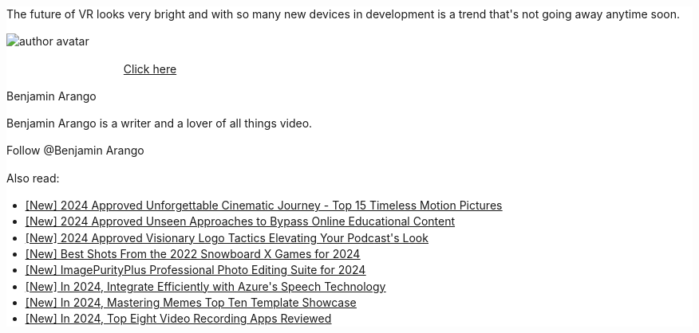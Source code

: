 The future of VR looks very bright and with so many new devices in development is a trend that's not going away anytime soon.

![author avatar](https://images.wondershare.com/filmora/article-images/benjamin-arango-author.jpg)


<span id="1983553">
					<video width="576" height="240" style="cursor:pointer"
           poster="//a.impactradius-go.com/display-clicktoplayimage/1983553.png"
           onclick="if(!this.playClicked){this.play();this.setAttribute('controls',true);this.playClicked=true;}">
	   <source src="//a.impactradius-go.com/display-ad/22993-1983553">
	   <img src="//a.impactradius-go.com/display-clicktoplayimage/1983553.png" style="border: none; height: 100%; width: 100%; object-fit: contain">
	</video>
	<div style="width:360px;text-align:center"><a href="javascript:window.open(decodeURIComponent('https%3A%2F%2Fhomestyler.sjv.io%2Fc%2F5597632%2F1983553%2F22993'), '_blank');void(0);">Click here</a></div>
</span>
<img height="0" width="0" src="https://imp.pxf.io/i/5597632/1983553/22993" style="position:absolute;visibility:hidden;" border="0" />

Benjamin Arango

Benjamin Arango is a writer and a lover of all things video.

Follow @Benjamin Arango


<ins class="adsbygoogle"
     style="display:block"
     data-ad-format="autorelaxed"
     data-ad-client="ca-pub-7571918770474297"
     data-ad-slot="1223367746"></ins>



<ins class="adsbygoogle"
     style="display:block"
     data-ad-client="ca-pub-7571918770474297"
     data-ad-slot="8358498916"
     data-ad-format="auto"
     data-full-width-responsive="true"></ins>






<span class="atpl-alsoreadstyle">Also read:</span>
<div><ul>
<li><a href="https://fox-direct.techidaily.com/new-2024-approved-unforgettable-cinematic-journey-top-15-timeless-motion-pictures/"><u>[New] 2024 Approved Unforgettable Cinematic Journey - Top 15 Timeless Motion Pictures</u></a></li>
<li><a href="https://fox-direct.techidaily.com/new-2024-approved-unseen-approaches-to-bypass-online-educational-content/"><u>[New] 2024 Approved Unseen Approaches to Bypass Online Educational Content</u></a></li>
<li><a href="https://fox-direct.techidaily.com/new-2024-approved-visionary-logo-tactics-elevating-your-podcasts-look/"><u>[New] 2024 Approved Visionary Logo Tactics Elevating Your Podcast's Look</u></a></li>
<li><a href="https://fox-direct.techidaily.com/new-best-shots-from-the-2022-snowboard-x-games-for-2024/"><u>[New] Best Shots From the 2022 Snowboard X Games for 2024</u></a></li>
<li><a href="https://fox-direct.techidaily.com/new-imagepurityplus-professional-photo-editing-suite-for-2024/"><u>[New] ImagePurityPlus Professional Photo Editing Suite for 2024</u></a></li>
<li><a href="https://fox-direct.techidaily.com/new-in-2024-integrate-efficiently-with-azures-speech-technology/"><u>[New] In 2024, Integrate Efficiently with Azure's Speech Technology</u></a></li>
<li><a href="https://fox-direct.techidaily.com/new-in-2024-mastering-memes-top-ten-template-showcase/"><u>[New] In 2024, Mastering Memes Top Ten Template Showcase</u></a></li>
<li><a href="https://desktop-recording.techidaily.com/new-in-2024-top-eight-video-recording-apps-reviewed/"><u>[New] In 2024, Top Eight Video Recording Apps Reviewed</u></a></li>